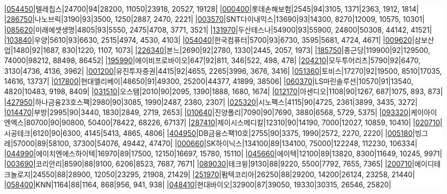 |[054450](https://finance.daum.net/quotes/A054450)|텔레칩스|24700|94|28200, 11050|23918, 20527, 19128|
|[000400](https://finance.daum.net/quotes/A000400)|롯데손해보험|2545|94|3105, 1371|2363, 1912, 1814|
|[286750](https://finance.daum.net/quotes/A286750)|나노브릭|3190|93|3500, 1250|2887, 2470, 2221|
|[003570](https://finance.daum.net/quotes/A003570)|SNT다이내믹스|13690|93|14300, 8270|12009, 10575, 10301|
|[085620](https://finance.daum.net/quotes/A085620)|미래에셋생명|4805|93|5550, 2475|4708, 3771, 3521|
|[131970](https://finance.daum.net/quotes/A131970)|두산테스나|54900|93|55900, 24800|50308, 44142, 41521|
|[103840](https://finance.daum.net/quotes/A103840)|우양|5610|93|6630, 2515|4974, 4530, 4103|
|[054040](https://finance.daum.net/quotes/A054040)|한국컴퓨터|5700|93|6730, 3595|5681, 4724, 4671|
|[009620](https://finance.daum.net/quotes/A009620)|삼보산업|1480|92|1687, 830|1220, 1107, 1073|
|[226340](https://finance.daum.net/quotes/A226340)|본느|2690|92|2780, 1330|2445, 2057, 1973|
|[185750](https://finance.daum.net/quotes/A185750)|종근당|119900|92|129500, 74000|98212, 88498, 86452|
|[195990](https://finance.daum.net/quotes/A195990)|에이비프로바이오|647|92|811, 346|522, 498, 478|
|[204210](https://finance.daum.net/quotes/A204210)|모두투어리츠|5790|92|6470, 3130|4736, 4136, 3962|
|[001200](https://finance.daum.net/quotes/A001200)|유진투자증권|4415|92|4655, 2265|3996, 3676, 3416|
|[051360](https://finance.daum.net/quotes/A051360)|토비스|17270|92|19500, 8510|17035, 14616, 13737|
|[017800](https://finance.daum.net/quotes/A017800)|현대엘리베이|48650|91|49300, 25200|44377, 41899, 38506|
|[060370](https://finance.daum.net/quotes/A060370)|LS마린솔루션|10570|91|13540, 4820|10483, 9198, 8409|
|[031510](https://finance.daum.net/quotes/A031510)|오스템|2010|90|2095, 1390|1888, 1680, 1674|
|[012170](https://finance.daum.net/quotes/A012170)|아센디오|1108|90|1267, 687|1075, 893, 873|
|[427950](https://finance.daum.net/quotes/A427950)|하나금융23호스팩|2980|90|3085, 1990|2487, 2380, 2307|
|[025320](https://finance.daum.net/quotes/A025320)|시노펙스|4115|90|4725, 2361|3899, 3435, 3272|
|[014470](https://finance.daum.net/quotes/A014470)|부방|2995|90|3440, 1830|2849, 2719, 2653|
|[010640](https://finance.daum.net/quotes/A010640)|진양폴리|7090|90|7690, 3880|6568, 5729, 5375|
|[093320](https://finance.daum.net/quotes/A093320)|케이아이엔엑스|80700|90|90800, 50400|78422, 68226, 67137|
|[287410](https://finance.daum.net/quotes/A287410)|제이시스메디칼|12310|90|14190, 7000|12027, 10859, 10410|
|[020710](https://finance.daum.net/quotes/A020710)|시공테크|6120|90|6300, 4145|5413, 4865, 4806|
|[404950](https://finance.daum.net/quotes/A404950)|DB금융스팩10호|2755|90|3375, 1990|2572, 2270, 2220|
|[005180](https://finance.daum.net/quotes/A005180)|빙그레|57000|89|58100, 37300|54076, 49442, 47470|
|[000660](https://finance.daum.net/quotes/A000660)|SK하이닉스|134100|89|134100, 75000|122248, 112230, 106334|
|[044990](https://finance.daum.net/quotes/A044990)|에이치엔에스하이텍|16970|89|17500, 12150|16697, 15780, 15110|
|[045660](https://finance.daum.net/quotes/A045660)|에이텍|12100|89|13820, 8300|11649, 10245, 9971|
|[003690](https://finance.daum.net/quotes/A003690)|코리안리|8590|88|9100, 6206|8523, 7687, 7671|
|[089030](https://finance.daum.net/quotes/A089030)|테크윙|9130|88|9220, 5500|7792, 7655, 7365|
|[200710](https://finance.daum.net/quotes/A200710)|에이디테크놀로지|24550|88|28900, 12050|23295, 21908, 21429|
|[251970](https://finance.daum.net/quotes/A251970)|펌텍코리아|26250|88|29200, 14200|26124, 23258, 21440|
|[058400](https://finance.daum.net/quotes/A058400)|KNN|1164|88|1164, 868|956, 941, 938|
|[048410](https://finance.daum.net/quotes/A048410)|현대바이오|32900|87|39050, 19330|30315, 26546, 25820|